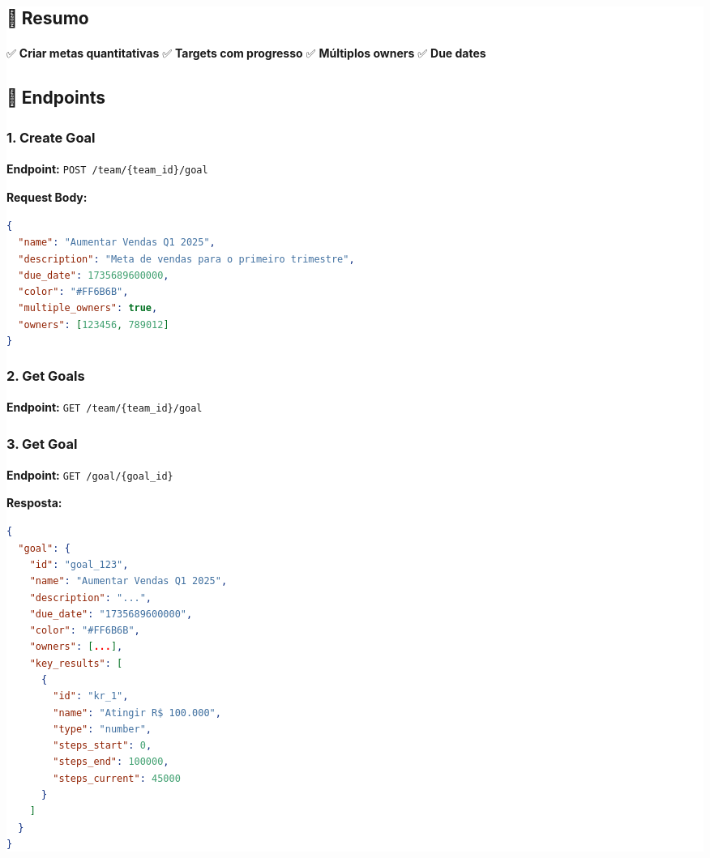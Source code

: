 ## 🎯 Resumo

✅ **Criar metas quantitativas**
✅ **Targets com progresso**
✅ **Múltiplos owners**
✅ **Due dates**

## 🔌 Endpoints

### 1. Create Goal
**Endpoint:** `POST /team/{team_id}/goal`

**Request Body:**
```json
{
  "name": "Aumentar Vendas Q1 2025",
  "description": "Meta de vendas para o primeiro trimestre",
  "due_date": 1735689600000,
  "color": "#FF6B6B",
  "multiple_owners": true,
  "owners": [123456, 789012]
}
```

### 2. Get Goals
**Endpoint:** `GET /team/{team_id}/goal`

### 3. Get Goal
**Endpoint:** `GET /goal/{goal_id}`

**Resposta:**
```json
{
  "goal": {
    "id": "goal_123",
    "name": "Aumentar Vendas Q1 2025",
    "description": "...",
    "due_date": "1735689600000",
    "color": "#FF6B6B",
    "owners": [...],
    "key_results": [
      {
        "id": "kr_1",
        "name": "Atingir R$ 100.000",
        "type": "number",
        "steps_start": 0,
        "steps_end": 100000,
        "steps_current": 45000
      }
    ]
  }
}
```

